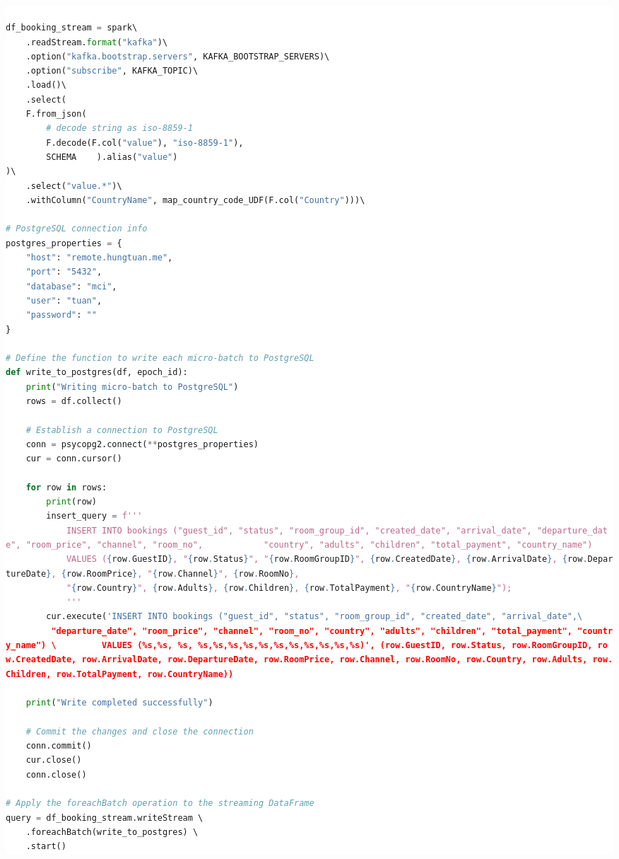 ```python
  
df_booking_stream = spark\  
    .readStream.format("kafka")\  
    .option("kafka.bootstrap.servers", KAFKA_BOOTSTRAP_SERVERS)\  
    .option("subscribe", KAFKA_TOPIC)\  
    .load()\  
    .select(  
    F.from_json(  
        # decode string as iso-8859-1  
        F.decode(F.col("value"), "iso-8859-1"),  
        SCHEMA    ).alias("value")  
)\  
    .select("value.*")\  
    .withColumn("CountryName", map_country_code_UDF(F.col("Country")))\  
      
# PostgreSQL connection info  
postgres_properties = {  
    "host": "remote.hungtuan.me",  
    "port": "5432",  
    "database": "mci",  
    "user": "tuan",  
    "password": ""  
}  
  
# Define the function to write each micro-batch to PostgreSQL  
def write_to_postgres(df, epoch_id):  
    print("Writing micro-batch to PostgreSQL")  
    rows = df.collect()  
  
    # Establish a connection to PostgreSQL  
    conn = psycopg2.connect(**postgres_properties)  
    cur = conn.cursor()  
  
    for row in rows:  
        print(row)  
        insert_query = f'''  
            INSERT INTO bookings ("guest_id", "status", "room_group_id", "created_date", "arrival_date", "departure_date", "room_price", "channel", "room_no",            "country", "adults", "children", "total_payment", "country_name")   
            VALUES ({row.GuestID}, "{row.Status}", "{row.RoomGroupID}", {row.CreatedDate}, {row.ArrivalDate}, {row.DepartureDate}, {row.RoomPrice}, "{row.Channel}", {row.RoomNo},   
            "{row.Country}", {row.Adults}, {row.Children}, {row.TotalPayment}, "{row.CountryName}");  
            '''  
        cur.execute('INSERT INTO bookings ("guest_id", "status", "room_group_id", "created_date", "arrival_date",\  
         "departure_date", "room_price", "channel", "room_no", "country", "adults", "children", "total_payment", "country_name") \         VALUES (%s,%s, %s, %s,%s,%s,%s,%s,%s,%s,%s,%s,%s,%s)', (row.GuestID, row.Status, row.RoomGroupID, row.CreatedDate, row.ArrivalDate, row.DepartureDate, row.RoomPrice, row.Channel, row.RoomNo, row.Country, row.Adults, row.Children, row.TotalPayment, row.CountryName))  
  
    print("Write completed successfully")  
  
    # Commit the changes and close the connection  
    conn.commit()  
    cur.close()  
    conn.close()  
  
# Apply the foreachBatch operation to the streaming DataFrame  
query = df_booking_stream.writeStream \  
    .foreachBatch(write_to_postgres) \  
    .start()  
```